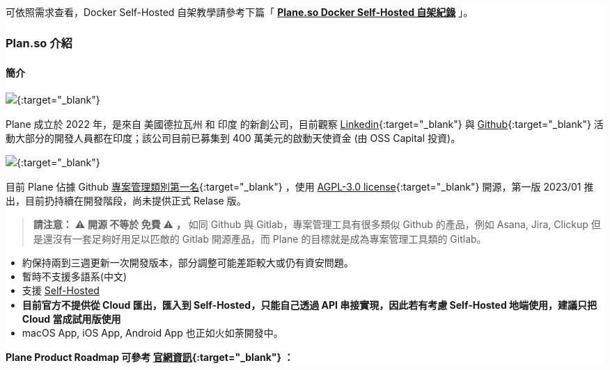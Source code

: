 
可依照需求查看，Docker Self\-Hosted 自架教學請參考下篇「 [**Plane\.so Docker Self\-Hosted 自架紀錄**](../9903c9783a97/) 」。
### Plan\.so 介紹
#### 簡介


[![](https://plane.so/og-image.png)](https://plane.so/){:target="_blank"}


Plane 成立於 2022 年，是來自 美國德拉瓦州 和 印度 的新創公司，目前觀察 [Linkedin](https://www.linkedin.com/company/planepowers/){:target="_blank"} 與 [Github](https://github.com/makeplane/plane){:target="_blank"} 活動大部分的開發人員都在印度；該公司目前已募集到 400 萬美元的啟動天使資金 \(由 OSS Capital 投資\)。


[![](https://images.plane.so/blog/tof-posts/github-stars.webp)](https://plane.so/blog/how-we-got-to-20k-github-stars){:target="_blank"}


目前 Plane 佔據 Github [專案管理類別第一名](https://github.com/topics/project-management){:target="_blank"} ，使用 [AGPL\-3\.0 license](https://github.com/makeplane/plane#AGPL-3.0-1-ov-file){:target="_blank"} 開源，第一版 2023/01 推出，目前扔持續在開發階段，尚未提供正式 Relase 版。


> **請注意：** ⚠️ **開源 不等於 免費** ⚠️ **，** 如同 Github 與 Gitlab，專案管理工具有很多類似 Github 的產品，例如 Asana, Jira, Clickup 但是還沒有一套足夠好用足以匹敵的 Gitlab 開源產品，而 Plane 的目標就是成為專案管理工具類的 Gitlab。 




- 約保持兩到三週更新一次開發版本，部分調整可能差距較大或仍有資安問題。
- 暫時不支援多語系\(中文\)
- 支援 [Self\-Hosted](../9903c9783a97/)
- **目前官方不提供從 Cloud 匯出，匯入到 Self\-Hosted，只能自己透過 API 串接實現，因此若有考慮 Self\-Hosted 地端使用，建議只把 Cloud 當成試用版使用**
- macOS App, iOS App, Android App 也正如火如荼開發中。


**Plane Product Roadmap 可參考 [官網資訊](https://sites.plane.so/plane/459cfcdf-dc9c-49a6-9d4b-a89f91440189/?board=kanban){:target="_blank"} ：**

